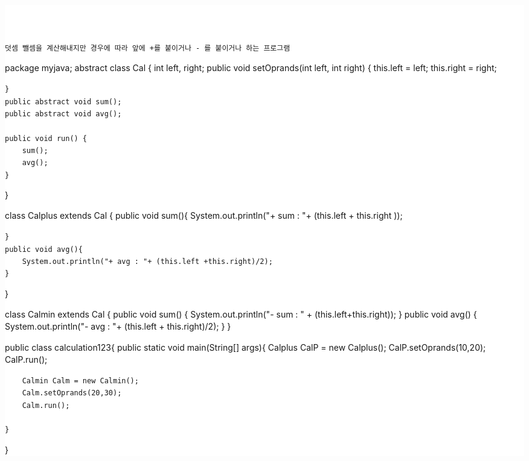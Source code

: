 ```



덧셈 뺄셈을 계산해내지만 경우에 따라 앞에 +를 붙이거나 - 를 붙이거나 하는 프로그램

```
package myjava;
abstract class Cal {
    int left, right;
    public void setOprands(int left, int right) {
        this.left  = left;
        this.right = right;
        
    }
    public abstract void sum();
    public abstract void avg();
    
    public void run() {
        sum();
        avg();
    }
}

class Calplus extends Cal {
    public void sum(){
        System.out.println("+ sum : "+ (this.left + this.right ));
        
    }
    public void avg(){
        System.out.println("+ avg : "+ (this.left +this.right)/2);
    }
}


class Calmin extends Cal {
    public void sum() {
        System.out.println("- sum : " + (this.left+this.right));
    }
    public void avg() {
        System.out.println("- avg : "+ (this.left + this.right)/2);
    }
}

public class calculation123{
    public static void main(String[] args){
        Calplus CalP = new Calplus();
        CalP.setOprands(10,20);
        CalP.run();
        
        Calmin Calm = new Calmin();
        Calm.setOprands(20,30);
        Calm.run();
        
    }
}
